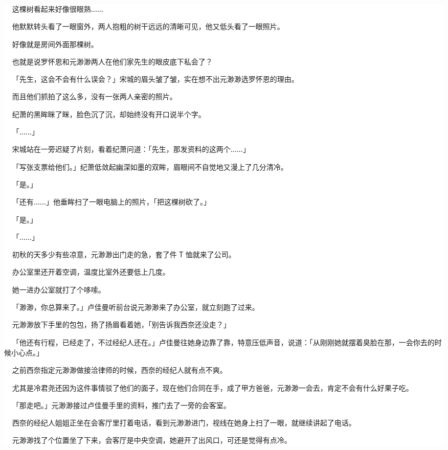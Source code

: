     这棵树看起来好像很眼熟……


    他默默转头看了一眼窗外，两人抱粗的树干远远的清晰可见，他又低头看了一眼照片。


    好像就是房间外面那棵树。


    也就是说罗怀恩和元渺渺两人在他们家先生的眼皮底下私会了？


    「先生，这会不会有什么误会？」宋城的眉头皱了皱，实在想不出元渺渺选罗怀恩的理由。


    而且他们抓拍了这么多，没有一张两人亲密的照片。


    纪萧的黑眸眯了眯，脸色沉了沉，却始终没有开口说半个字。


    「……」


    宋城站在一旁迟疑了片刻，看着纪萧问道：「先生，那发资料的这两个……」


    「写张支票给他们。」纪萧低敛起幽深如墨的双眸，眉眼间不自觉地又漫上了几分清冷。


    「是。」


    「还有……」他垂眸扫了一眼电脑上的照片，「把这棵树砍了。」


    「是。」


    「……」


    初秋的天多少有些凉意，元渺渺出门走的急，套了件 T 恤就来了公司。


    办公室里还开着空调，温度比室外还要低上几度。


    她一进办公室就打了个哆嗦。


    「渺渺，你总算来了。」卢佳曼听前台说元渺渺来了办公室，就立刻跑了过来。


    元渺渺放下手里的包包，扬了扬眉看着她，「别告诉我西奈还没走？」


    「他还有行程，已经走了，不过经纪人还在。」卢佳曼往她身边靠了靠，特意压低声音，说道：「从刚刚她就摆着臭脸在那，一会你去的时候小心点。」


    之前西奈指定元渺渺做接洽律师的时候，西奈的经纪人就有点不爽。


    尤其是冷君尧还因为这件事情驳了他们的面子，现在他们合同在手，成了甲方爸爸，元渺渺一会去，肯定不会有什么好果子吃。


    「那走吧。」元渺渺接过卢佳曼手里的资料，推门去了一旁的会客室。


    西奈的经纪人姐姐正坐在会客厅里打着电话，看到元渺渺进门，视线在她身上扫了一眼，就继续讲起了电话。


    元渺渺找了个位置坐了下来，会客厅是中央空调，她避开了出风口，可还是觉得有点冷。
